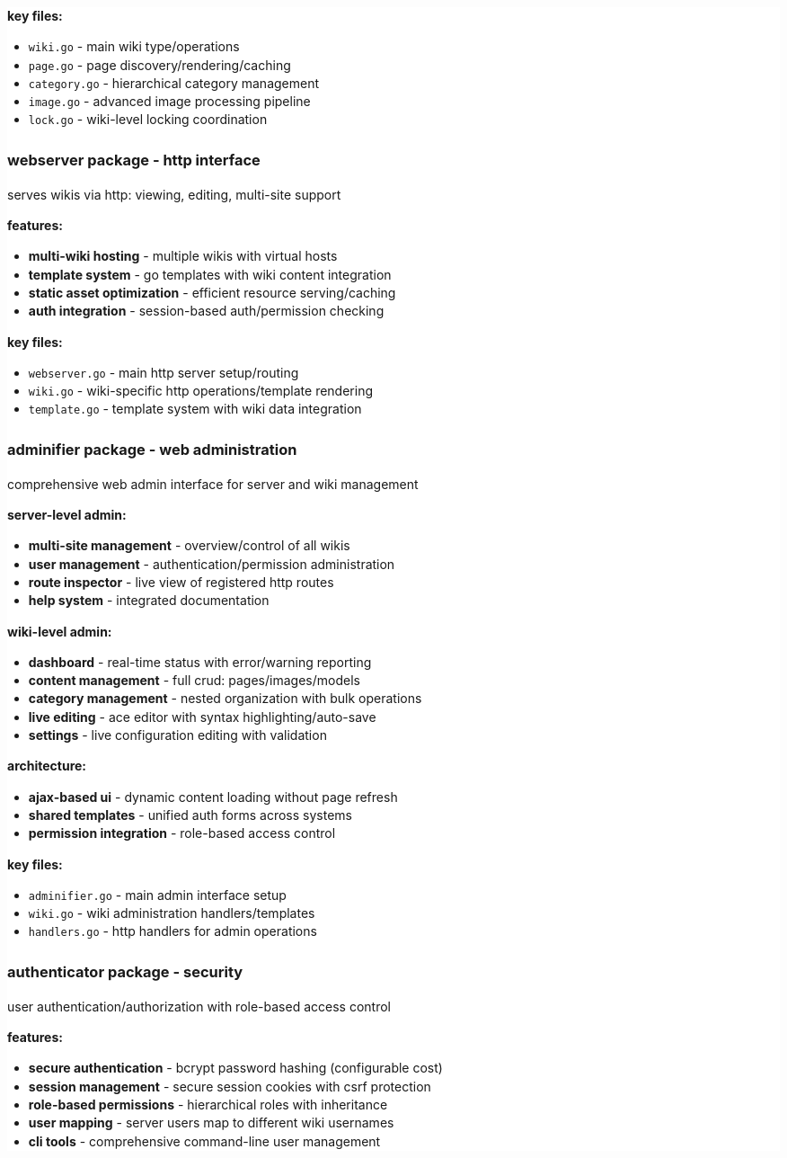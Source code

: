 **key files:**
- `wiki.go` - main wiki type/operations
- `page.go` - page discovery/rendering/caching
- `category.go` - hierarchical category management
- `image.go` - advanced image processing pipeline
- `lock.go` - wiki-level locking coordination

### webserver package - http interface
serves wikis via http: viewing, editing, multi-site support

**features:**
- **multi-wiki hosting** - multiple wikis with virtual hosts
- **template system** - go templates with wiki content integration
- **static asset optimization** - efficient resource serving/caching
- **auth integration** - session-based auth/permission checking

**key files:**
- `webserver.go` - main http server setup/routing
- `wiki.go` - wiki-specific http operations/template rendering
- `template.go` - template system with wiki data integration

### adminifier package - web administration
comprehensive web admin interface for server and wiki management

**server-level admin:**
- **multi-site management** - overview/control of all wikis
- **user management** - authentication/permission administration
- **route inspector** - live view of registered http routes
- **help system** - integrated documentation

**wiki-level admin:**
- **dashboard** - real-time status with error/warning reporting
- **content management** - full crud: pages/images/models
- **category management** - nested organization with bulk operations
- **live editing** - ace editor with syntax highlighting/auto-save
- **settings** - live configuration editing with validation

**architecture:**
- **ajax-based ui** - dynamic content loading without page refresh
- **shared templates** - unified auth forms across systems
- **permission integration** - role-based access control

**key files:**
- `adminifier.go` - main admin interface setup
- `wiki.go` - wiki administration handlers/templates
- `handlers.go` - http handlers for admin operations

### authenticator package - security
user authentication/authorization with role-based access control

**features:**
- **secure authentication** - bcrypt password hashing (configurable cost)
- **session management** - secure session cookies with csrf protection
- **role-based permissions** - hierarchical roles with inheritance
- **user mapping** - server users map to different wiki usernames
- **cli tools** - comprehensive command-line user management
